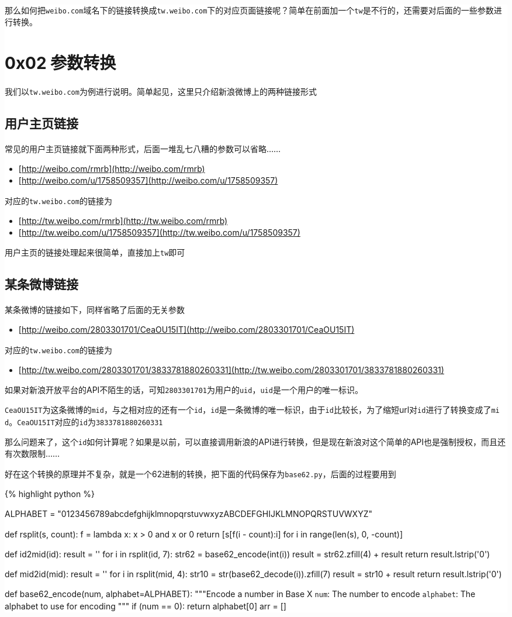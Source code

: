 那么如何把`weibo.com`域名下的链接转换成`tw.weibo.com`下的对应页面链接呢？简单在前面加一个`tw`是不行的，还需要对后面的一些参数进行转换。

# 0x02 参数转换

我们以`tw.weibo.com`为例进行说明。简单起见，这里只介绍新浪微博上的两种链接形式

## 用户主页链接

常见的用户主页链接就下面两种形式，后面一堆乱七八糟的参数可以省略……

- [http://weibo.com/rmrb](http://weibo.com/rmrb)
- [http://weibo.com/u/1758509357](http://weibo.com/u/1758509357)

对应的`tw.weibo.com`的链接为

- [http://tw.weibo.com/rmrb](http://tw.weibo.com/rmrb)
- [http://tw.weibo.com/u/1758509357](http://tw.weibo.com/u/1758509357)

用户主页的链接处理起来很简单，直接加上`tw`即可

## 某条微博链接

某条微博的链接如下，同样省略了后面的无关参数

- [http://weibo.com/2803301701/CeaOU15IT](http://weibo.com/2803301701/CeaOU15IT)

对应的`tw.weibo.com`的链接为

- [http://tw.weibo.com/2803301701/3833781880260331](http://tw.weibo.com/2803301701/3833781880260331)

如果对新浪开放平台的API不陌生的话，可知`2803301701`为用户的`uid`，`uid`是一个用户的唯一标识。

`CeaOU15IT`为这条微博的`mid`，与之相对应的还有一个`id`，`id`是一条微博的唯一标识，由于`id`比较长，为了缩短url对`id`进行了转换变成了`mid`。`CeaOU15IT`对应的`id`为`3833781880260331`

那么问题来了，这个`id`如何计算呢？如果是以前，可以直接调用新浪的API进行转换，但是现在新浪对这个简单的API也是强制授权，而且还有次数限制……

好在这个转换的原理并不复杂，就是一个62进制的转换，把下面的代码保存为`base62.py`，后面的过程要用到

{% highlight python %}

ALPHABET = "0123456789abcdefghijklmnopqrstuvwxyzABCDEFGHIJKLMNOPQRSTUVWXYZ"

def rsplit(s, count):
    f = lambda x: x > 0 and x or 0
    return [s[f(i - count):i] for i in range(len(s), 0, -count)]

def id2mid(id):
    result = ''
    for i in rsplit(id, 7):
        str62 = base62_encode(int(i))
        result = str62.zfill(4) + result
    return result.lstrip('0')

def mid2id(mid):
    result = ''
    for i in rsplit(mid, 4):
        str10 = str(base62_decode(i)).zfill(7)
        result = str10 + result
    return result.lstrip('0')

def base62_encode(num, alphabet=ALPHABET):
    """Encode a number in Base X
    `num`: The number to encode
    `alphabet`: The alphabet to use for encoding
    """
    if (num == 0):
        return alphabet[0]
    arr = []